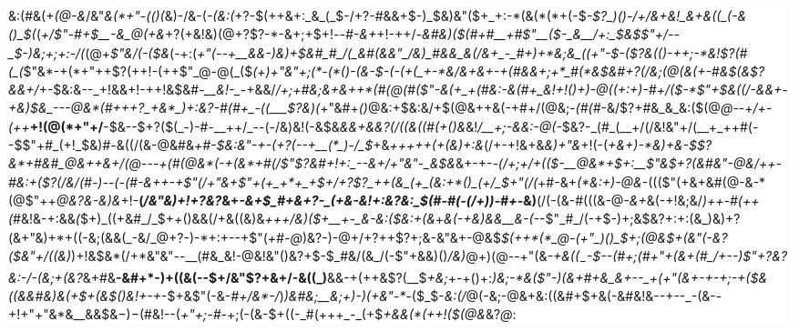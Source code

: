 &:(#&(+_(@-&_/&"_&(*+"-(()(_&)-/&-(*-(&:(*+?-$(++&+:_&_(_$-/+?-#&&+$-)_$&)&"($+_+:-*(&(*(*+(-$_-$?_)()-/+/&+&!_&+&((_(-&()_$(_(*+/$"-#+$__-&_@(+&*+?(+&!&)(@+?$?-*-&+;+$+!_--#-&+_+!-++/-_&#&)($(#+#__+#$"__($-_&__/+:_$&$$"+/--_$-)&;+;+:-/(_(@+_$"&/(-($&_(-+:(*+"(_-_-+__&&-)&)+$&#_#_/(_&#(&&"_/&)_#&&_&(/&+_-_#+)+*&;&_((+"-$-($?&(()-++;-*&!$?(#(_(*$"&*-+(*+"++$?(++!-(++$"_@-@(_($___(+)+"&"+;(*-_(*()-(_&-$-(-(+(_+-*&/&+&+-+(#&&+;+*_#(*&$&#+?(/&;(@(&(+-#&$(&$?&&+/_+-$&:&--_+!&&+!-++!&$&#-*__&!-_-*+&&/___/+;+#&;&+&++*(#(@(#_($"-&(+_+(#&:-&(#+_&!+!()+)-@((+:+)-#+/($-*$"+$&((/-&&+-+&)_$&_---@&*(#+++?_+&*_)+:&?-#(#+_-((___$?&)(_+"&#+_()_@&:+$&:&/+$(@&++&(-+#+/(@&;-_(#(#_-&/$?+#&_&_&:($(@_@_--+_/+-(++___+!(@(*+"+/__-$&--$+?($(_-)-#-__++/_--(-/&)&!(-&$&*&&+&&?(/((&((#(+()&*&!_/__+;-&&:-@(-_$&?-_(#_(__+/(/&!&"+/(__+_++#(--$$"+#_(+!_$&)_#-_&((/(&-@&#&_+#-$&:&"-+-(+?(--+__(*_)-/_$_+&_+++++(+(&)+:&_(/+-+!&+&*&)+"&*+!(-(_+&+)-*&)+&-$$?&*+#&#_@&++&+/(@---+(#(@&*(-+(&*+#(/$"$?&#+!+:_--&+/+"&"-_&$&_&+-+-*-_(/+;+/+(($-__@&*+$+:__$"&$+?_(&#&"-@&/++-#&:+($?(/&/(#-)--(-(#-&++-+$"(/+"&+$"+(+_+*+_+$+/+?$?_++(&_(+_(&:+*()_(+/_$+"(/(*+#-&+_(*&:+)-@&_-((($"(+&+&#(@-&-*(@$"++_@&?&-&)&_+!-__(_/&"&)+!+?&?_&+*-&+$_#+&+?-_(+&-&!+:&?&:_$(#-#(-(/+)_)-#+_-*&)__(/(-(&-#(((&-@_-&+_&(-+!&;&/_)++-#(++(_#&!&-+:&&_(_$+)_((+&#_/_$+*+*()&&(/+&((&)&*+++/&)($+__+-_&-&:($&:+(&*+*&(-+&)&&__&-(*--$"_#_/(-+$-)+;&$&?+:+:(&_)&)+?(&+"&)+*+((-&;(&&(_-&/_@+?-)-*+:+--+$"(_+#-@_)&?-)-@+/+?++$?+;&-&"&+-@&$_$(++*(*_@-(+"_)()_$+;(@&$+(&"(-&?($&"+/((&)_)+!&$&*(/+*&"&"--__(#&_&!-@&!&"()&?+$-$_#&/(&_/(-$"+&&)()_/&)_@+)(@--+"(&_-+&($(_-$-$--(#+;(#+"+(&+(#_/+--)$"+?&?&:-/-(&;+(&?_&+#&__-&#+*-)+((&(--$+/&"$?+&+/-&((_)__&&-+(++&$?(__$_+&;_+-+()+:_)&;-*&($"-)(&+#+&_&+--_+(+"(&+-+-+;-+($&((&&#&)&(+$+(&$()&!+-+_-$+&$"(-&-_#+/&*-/_)_)&#&;__&;+)-)(+&"-*-_($_$-_&:(/_@(-&;-@&+&:((&#+$+&(-&#&!&--+--_-(&--+!+"+"&*&__&&$&$-)-$(#&!--(_+"+;-#_-+;(-(&-$+((-_#(+++_-_(+$_+&&(*(++!($(@&_&?_@_:
